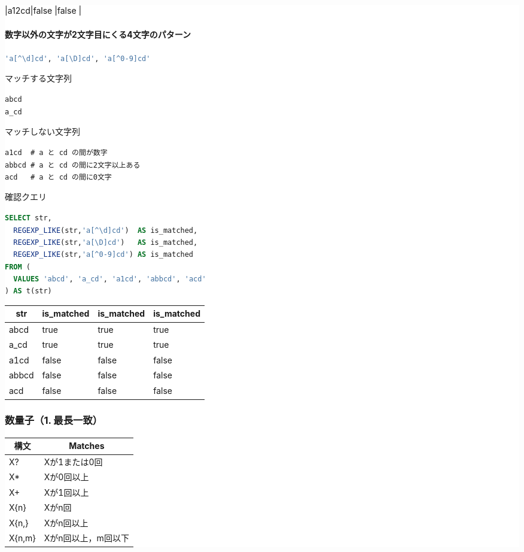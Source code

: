 |a12cd|false                   |false     |


#### 数字以外の文字が2文字目にくる4文字のパターン

```sql
'a[^\d]cd', 'a[\D]cd', 'a[^0-9]cd'
```

マッチする文字列
```sql
abcd
a_cd
```

マッチしない文字列
```sql
a1cd  # a と cd の間が数字
abbcd # a と cd の間に2文字以上ある
acd   # a と cd の間に0文字
```
確認クエリ
```sql
SELECT str, 
  REGEXP_LIKE(str,'a[^\d]cd')  AS is_matched, 
  REGEXP_LIKE(str,'a[\D]cd')   AS is_matched,
  REGEXP_LIKE(str,'a[^0-9]cd') AS is_matched
FROM (
  VALUES 'abcd', 'a_cd', 'a1cd', 'abbcd', 'acd'
) AS t(str)
```
|str |is_matched              |is_matched|is_matched|
|----|------------------------|----------|----------|
|abcd|true                    |true      |true      |
|a_cd|true                    |true      |true      |
|a1cd|false                   |false     |false     |
|abbcd|false                   |false     |false     |
|acd |false                   |false     |false     |


### 数量子（1. 最長一致）
|構文  |Matches|
|----|-------|
|X?  |Xが1または0回|
|X*  |Xが0回以上 |
|X+  |Xが1回以上 |
|X{n}|Xがn回   |
|X{n,}|Xがn回以上 |
|X{n,m}|Xがn回以上，m回以下|
